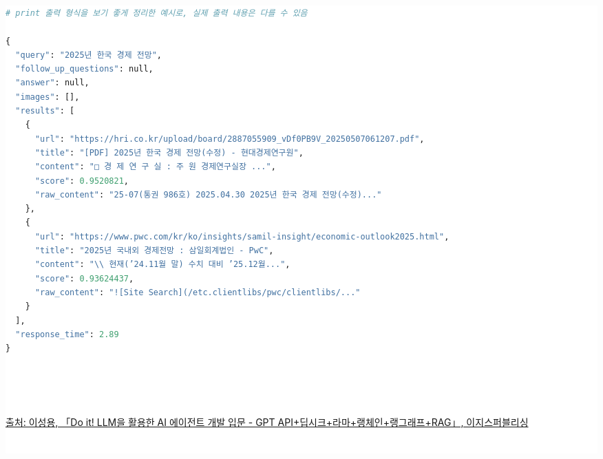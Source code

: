 ```python
# print 출력 형식을 보기 좋게 정리한 예시로, 실제 출력 내용은 다를 수 있음

{
  "query": "2025년 한국 경제 전망",
  "follow_up_questions": null,
  "answer": null,
  "images": [],
  "results": [
    {
      "url": "https://hri.co.kr/upload/board/2887055909_vDf0PB9V_20250507061207.pdf",
      "title": "[PDF] 2025년 한국 경제 전망(수정) - 현대경제연구원",
      "content": "□ 경 제 연 구 실 : 주 원 경제연구실장 ...",
      "score": 0.9520821,
      "raw_content": "25-07(통권 986호) 2025.04.30 2025년 한국 경제 전망(수정)..."
    },
    {
      "url": "https://www.pwc.com/kr/ko/insights/samil-insight/economic-outlook2025.html",
      "title": "2025년 국내외 경제전망 : 삼일회계법인 - PwC",
      "content": "\\ 현재(’24.11월 말) 수치 대비 ’25.12월...",
      "score": 0.93624437,
      "raw_content": "![Site Search](/etc.clientlibs/pwc/clientlibs/..."
    }
  ],
  "response_time": 2.89
}
```

<br />
<br />
<br />

[출처: 이성용, 「Do it! LLM을 활용한 AI 에이전트 개발 입문 - GPT API+딥시크+라마+랭체인+랭그래프+RAG」, 이지스퍼블리싱](https://www.easyspub.co.kr/20_Menu/BookView/764/PUB)

<br />
